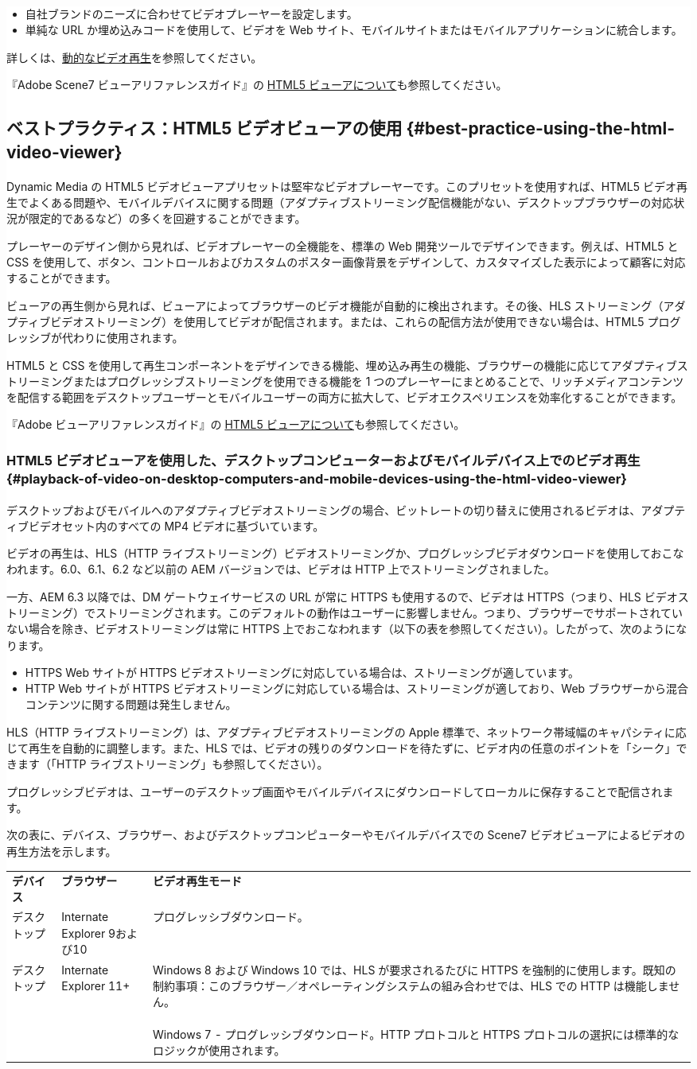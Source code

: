 * 自社ブランドのニーズに合わせてビデオプレーヤーを設定します。
* 単純な URL か埋め込みコードを使用して、ビデオを Web サイト、モバイルサイトまたはモバイルアプリケーションに統合します。

詳しくは、[動的なビデオ再生](https://s7d9.scene7.com/s7/uvideo.jsp?asset=GeoRetail/Mop_AVS&amp;config=GeoRetail/Universal_Video1&amp;stageSize=640,480)を参照してください。

『Adobe Scene7 ビューアリファレンスガイド』の [HTML5 ビューアについて](https://docs.adobe.com/content/help/ja-JP/dynamic-media-developer-resources/library/viewers-for-aem-assets-only/c-html5-aem-asset-viewers.translate.html)も参照してください。

## ベストプラクティス：HTML5 ビデオビューアの使用 {#best-practice-using-the-html-video-viewer}

Dynamic Media の HTML5 ビデオビューアプリセットは堅牢なビデオプレーヤーです。このプリセットを使用すれば、HTML5 ビデオ再生でよくある問題や、モバイルデバイスに関する問題（アダプティブストリーミング配信機能がない、デスクトップブラウザーの対応状況が限定的であるなど）の多くを回避することができます。

プレーヤーのデザイン側から見れば、ビデオプレーヤーの全機能を、標準の Web 開発ツールでデザインできます。例えば、HTML5 と CSS を使用して、ボタン、コントロールおよびカスタムのポスター画像背景をデザインして、カスタマイズした表示によって顧客に対応することができます。

ビューアの再生側から見れば、ビューアによってブラウザーのビデオ機能が自動的に検出されます。その後、HLS ストリーミング（アダプティブビデオストリーミング）を使用してビデオが配信されます。または、これらの配信方法が使用できない場合は、HTML5 プログレッシブが代わりに使用されます。

HTML5 と CSS を使用して再生コンポーネントをデザインできる機能、埋め込み再生の機能、ブラウザーの機能に応じてアダプティブストリーミングまたはプログレッシブストリーミングを使用できる機能を 1 つのプレーヤーにまとめることで、リッチメディアコンテンツを配信する範囲をデスクトップユーザーとモバイルユーザーの両方に拡大して、ビデオエクスペリエンスを効率化することができます。

『Adobe ビューアリファレンスガイド』の [HTML5 ビューアについて](https://docs.adobe.com/content/help/en/dynamic-media-developer-resources/library/viewers-for-aem-assets-only/c-html5-aem-asset-viewers.html)も参照してください。

### HTML5 ビデオビューアを使用した、デスクトップコンピューターおよびモバイルデバイス上でのビデオ再生 {#playback-of-video-on-desktop-computers-and-mobile-devices-using-the-html-video-viewer}

デスクトップおよびモバイルへのアダプティブビデオストリーミングの場合、ビットレートの切り替えに使用されるビデオは、アダプティブビデオセット内のすべての MP4 ビデオに基づいています。

ビデオの再生は、HLS（HTTP ライブストリーミング）ビデオストリーミングか、プログレッシブビデオダウンロードを使用しておこなわれます。6.0、6.1、6.2 など以前の AEM バージョンでは、ビデオは HTTP 上でストリーミングされました。

一方、AEM 6.3 以降では、DM ゲートウェイサービスの URL が常に HTTPS も使用するので、ビデオは HTTPS（つまり、HLS ビデオストリーミング）でストリーミングされます。このデフォルトの動作はユーザーに影響しません。つまり、ブラウザーでサポートされていない場合を除き、ビデオストリーミングは常に HTTPS 上でおこなわれます（以下の表を参照してください）。したがって、次のようになります。

* HTTPS Web サイトが HTTPS ビデオストリーミングに対応している場合は、ストリーミングが適しています。
* HTTP Web サイトが HTTPS ビデオストリーミングに対応している場合は、ストリーミングが適しており、Web ブラウザーから混合コンテンツに関する問題は発生しません。

HLS（HTTP ライブストリーミング）は、アダプティブビデオストリーミングの Apple 標準で、ネットワーク帯域幅のキャパシティに応じて再生を自動的に調整します。また、HLS では、ビデオの残りのダウンロードを待たずに、ビデオ内の任意のポイントを「シーク」できます（「HTTP ライブストリーミング」も参照してください）。

プログレッシブビデオは、ユーザーのデスクトップ画面やモバイルデバイスにダウンロードしてローカルに保存することで配信されます。

次の表に、デバイス、ブラウザー、およびデスクトップコンピューターやモバイルデバイスでの Scene7 ビデオビューアによるビデオの再生方法を示します。

<table> 
 <tbody> 
  <tr> 
   <td><strong>デバイス</strong></td> 
   <td><strong>ブラウザー</strong></td> 
   <td><strong>ビデオ再生モード</strong></td> 
  </tr> 
  <tr> 
   <td>デスクトップ</td> 
   <td>Internate Explorer 9および10</td> 
   <td>プログレッシブダウンロード。</td> 
  </tr> 
  <tr> 
   <td>デスクトップ</td> 
   <td>Internate Explorer 11+</td> 
   <td>Windows 8 および Windows 10 では、HLS が要求されるたびに HTTPS を強制的に使用します。既知の制約事項：このブラウザー／オペレーティングシステムの組み合わせでは、HLS での HTTP は機能しません。<br /><br />Windows 7 - プログレッシブダウンロード。HTTP プロトコルと HTTPS プロトコルの選択には標準的なロジックが使用されます。</td> 